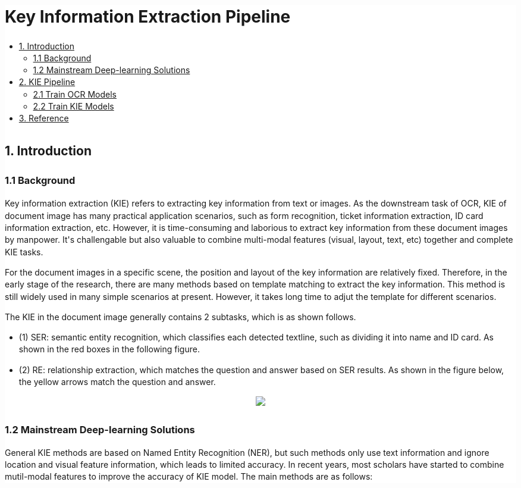 # Key Information Extraction Pipeline

- [1. Introduction](#1-Introduction)
    - [1.1 Background](#11-Background)
    - [1.2 Mainstream Deep-learning Solutions](#12-Mainstream-Deep-learning-Solutions)
- [2. KIE Pipeline](#2-KIE-Pipeline)
    - [2.1 Train OCR Models](#21-Train-OCR-Models)
    - [2.2 Train KIE Models](#22-Train-KIE-Models)
- [3. Reference](#3-Reference)

## 1. Introduction

### 1.1 Background

Key information extraction (KIE) refers to extracting key information from text or images. As the downstream task of
OCR, KIE of document image has many practical application scenarios, such as form recognition, ticket information
extraction, ID card information extraction, etc. However, it is time-consuming and laborious to extract key information
from these document images by manpower. It's challengable but also valuable to combine multi-modal features (visual,
layout, text, etc) together and complete KIE tasks.

For the document images in a specific scene, the position and layout of the key information are relatively fixed.
Therefore, in the early stage of the research, there are many methods based on template matching to extract the key
information. This method is still widely used in many simple scenarios at present. However, it takes long time to adjut
the template for different scenarios.

The KIE in the document image generally contains 2 subtasks, which is as shown follows.

* (1) SER: semantic entity recognition, which classifies each detected textline, such as dividing it into name and ID
  card. As shown in the red boxes in the following figure.

* (2) RE: relationship extraction, which matches the question and answer based on SER results. As shown in the figure
  below, the yellow arrows match the question and answer.

<div align="center">
    <img src="https://user-images.githubusercontent.com/14270174/185726510-faba470d-2c79-4784-b8da-6c1aa5af9572.png" width="800">
</div>

### 1.2 Mainstream Deep-learning Solutions

General KIE methods are based on Named Entity Recognition (NER), but such methods only use text information and ignore
location and visual feature information, which leads to limited accuracy. In recent years, most scholars have started to
combine mutil-modal features to improve the accuracy of KIE model. The main methods are as follows:
